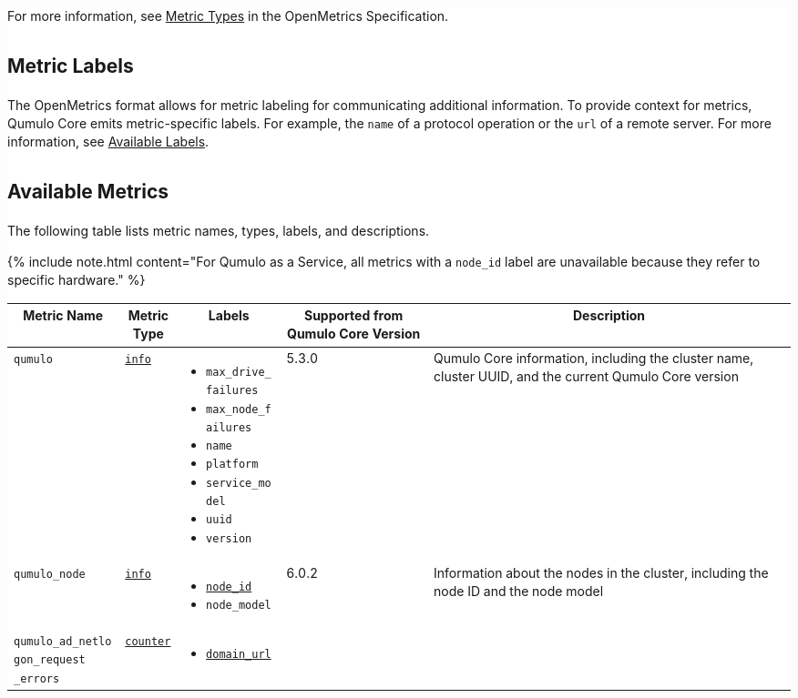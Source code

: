 For more information, see [Metric Types](https://github.com/OpenObservability/OpenMetrics/blob/main/specification/OpenMetrics.md#metric-types) in the OpenMetrics Specification.


## Metric Labels
The OpenMetrics format allows for metric labeling for communicating additional information. To provide context for metrics, Qumulo Core emits metric-specific labels. For example, the `name` of a protocol operation or the `url` of a remote server. For more information, see [Available Labels](#available-labels).


## Available Metrics
The following table lists metric names, types, labels, and descriptions.

{% include note.html content="For Qumulo as a Service, all metrics with a `node_id` label are unavailable because they refer to specific hardware." %}

<table class="pdf-reduce">
  <thead>
    <tr>
      <th class="width-30">Metric Name</th>
      <th class="width-13">Metric Type</th>
      <th>Labels</th>
      <th class="width-10">Suppor&shy;ted from Qumulo Core Version</th>
      <th class="width-20">Description</th>
    </tr>
  </thead>
  <tbody>
    <tr>
      <td><code>qumulo</code></td>
      <td><a href="#metric-type-info"><code>info</code></a></td>
      <td>
        <ul>
          <li class="pdf-friendly"><code>max_drive_failures</code></li>
          <li class="pdf-friendly"><code>max_node_failures</code></li>
          <li class="pdf-friendly"><code>name</code></li>
          <li class="pdf-friendly"><code>platform</code></li>
          <li class="pdf-friendly"><code>service_model</code></li>
          <li class="pdf-friendly"><code>uuid</code></li>
          <li class="pdf-friendly"><code>version</code></li>
        </ul>
      </td>
      <td>5.3.0</td>
      <td>Qumulo Core information, including the cluster name, cluster UUID, and the current Qumulo Core version</td>
    </tr>
    <tr>
      <td><code>qumulo_node</code></td>
      <td><a href="#metric-type-info"><code>info</code></a></td>
      <td>
        <ul>
          <li class="pdf-friendly"><a href="#metric-label-node_id"><code>node_id</code></a></li>
          <li class="pdf-friendly"><code>node_model</code></li>
        </ul>
      </td>
      <td>6.0.2</td>
      <td>Information about the nodes in the cluster, including the node ID and the node model</td>
    </tr>
    <tr>
      <td><code>qumulo_ad_netlogon_request<br>_errors</code></td>
      <td><a href="#metric-type-counter"><code>counter</code></a></td>
      <td>
        <ul>
          <li class="pdf-friendly"><a href="#metric-label-domain_url"><code>domain_url</code></a></li>